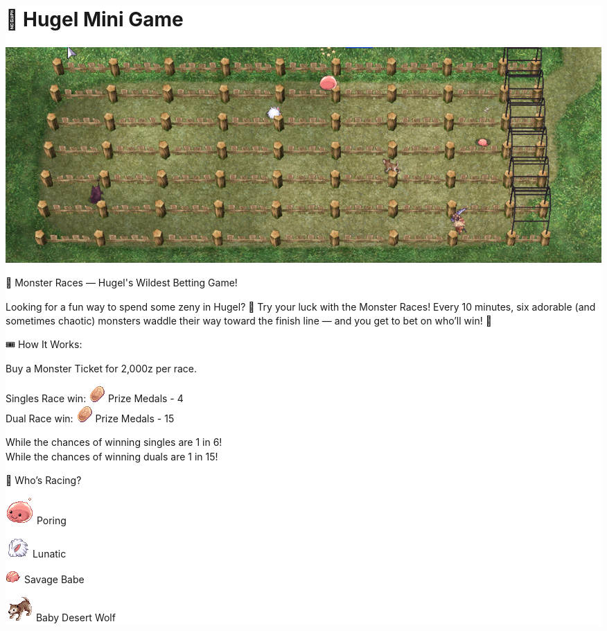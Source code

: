# 🏇 Hugel Mini Game
![Monster Race Logo](img/Hugel-Mini-Games/Monster-Race-Treck.png)

🐾 Monster Races — Hugel's Wildest Betting Game!

Looking for a fun way to spend some zeny in Hugel? 🎲 Try your luck with the Monster Races! Every 10 minutes, six adorable (and sometimes chaotic) monsters waddle their way toward the finish line — and you get to bet on who’ll win! 🏁

🎟️ How It Works:

Buy a Monster Ticket for 2,000z per race.

Singles Race win: ![Prize Medal](img/Hugel-Mini-Games/7515.gif) Prize Medals - 4  
Dual Race win: ![Prize Medal](img/Hugel-Mini-Games/7515.gif) Prize Medals - 15  

While the chances of winning singles are 1 in 6!  
While the chances of winning duals are 1 in 15!  

👾 Who’s Racing?

![Poring](img/Hugel-Mini-Games/1002.gif) Poring

![Lunatic](img/Hugel-Mini-Games/1063.gif) Lunatic

![Savage Babe](img/Hugel-Mini-Games/1727.gif) Savage Babe

![Baby Desert Wolf](img/Hugel-Mini-Games/1107.gif) Baby Desert Wolf
